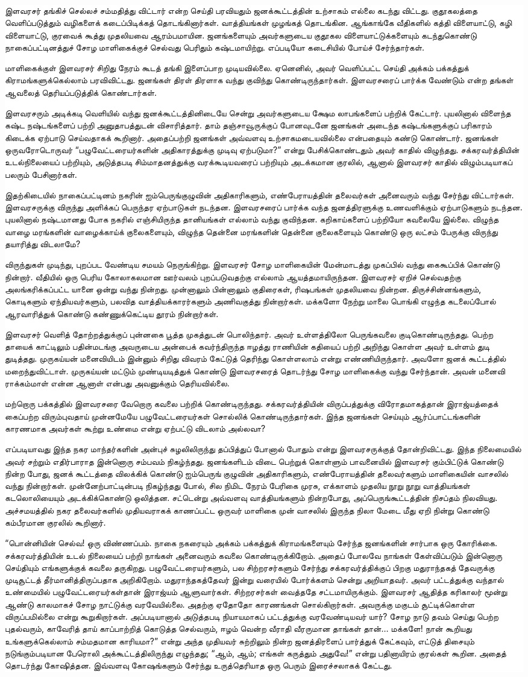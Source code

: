 இளவரசர் தங்கிச் செல்லச் சம்மதித்து விட்டார் என்ற செய்தி பரவியதும் ஜனக்கூட்டத்தின் உற்சாகம் எல்லை கடந்து விட்டது. குதூகலத்தை வெளிப்படுத்தும் வழிகளைக் கடைப்பிடிக்கத் தொடங்கினார்கள். வாத்தியங்கள் முழங்கத் தொடங்கின. ஆங்காங்கே வீதிகளில் கத்தி விளையாட்டு, கழி விளையாட்டு, குரவைக் கூத்து முதலியவை ஆரம்பமாயின. ஜனங்களையும் அவர்களுடைய குதூகல விளையாட்டுக்களையும் கடந்துகொண்டு நாகைப்பட்டினத்துச் சோழ மாளிகைக்குச் செல்வது பெரிதும் கஷ்டமாயிற்று. எப்படியோ கடைசியில் போய்ச் சேர்ந்தார்கள்.

மாளிகைக்குள் இளவரசர் சிறிது நேரம் கூடத் தங்கி இளைப்பாற முடியவில்லை. ஏனெனில், அவர் வெளிப்பட்ட செய்தி அக்கம் பக்கத்துக் கிராமங்களுக்கெல்லாம் பரவிவிட்டது. ஜனங்கள் திரள் திரளாக வந்து குவிந்து கொண்டிருந்தார்கள். இளவரசரைப் பார்க்க வேண்டும் என்ற தங்கள் ஆவலைத் தெரியப்படுத்திக் கொண்டார்கள்.

இளவரசரும் அடிக்கடி வெளியில் வந்து ஜனக்கூட்டத்தினிடையே சென்று அவர்களுடைய க்ஷேம லாபங்களைப் பற்றிக் கேட்டார். புயலினால் விளைந்த கஷ்ட நஷ்டங்களைப் பற்றி அனுதாபத்துடன் விசாரித்தார். தாம் தஞ்சாவூருக்குப் போனவுடனே ஜனங்கள் அடைந்த கஷ்டங்களுக்குப் பரிகாரம் கிடைக்க ஏற்பாடு செய்வதாகக் கூறினார். அதைப்பற்றி ஜனங்கள் அவ்வளவு உற்சாகமடையவில்லை என்பதையும் கண்டு கொண்டார். ஜனங்கள் ஒருவரோடொருவர் &#8220;பழுவேட்டரையர்களின் அதிகாரத்துக்கு முடிவு ஏற்படுமா?&#8221; என்று பேசிக்கொண்டதும் அவர் காதில் விழுந்தது. சக்கரவர்த்தியின் உடல்நிலையைப் பற்றியும், அடுத்தபடி சிம்மாதனத்துக்கு வரக்கூடியவரைப் பற்றியும் அடக்கமான குரலில், ஆனால் இளவரசர் காதில் விழும்படியாகப் பலரும் பேசினார்கள்.

இதற்கிடையில் நாகைப்பட்டினம் நகரின் ஐம்பெருங்குழுவின் அதிகாரிகளும், எண்பேராயத்தின் தலைவர்கள் அனைவரும் வந்து சேர்ந்து விட்டார்கள். இளவரசருக்கு விருந்து அளிக்கப் பெருந்தர ஏற்பாடுகள் நடந்தன. இளவரசரைப் பார்க்க வந்த ஜனத்திரளுக்கு உணவளிக்கும் ஏற்பாடுகளும் நடந்தன. புயலினால் நஷ்டமானது போக நகரில் எஞ்சியிருந்த தானியங்கள் எல்லாம் வந்து குவிந்தன. கறிகாய்களைப் பற்றியோ கவலையே இல்லை. விழுந்த வாழை மரங்களின் வாழைக்காய்க் குலைகளையும், விழுந்த தென்னை மரங்களின் தென்னை குலைகளையும் கொண்டு ஒரு லட்சம் பேருக்கு விருந்து தயாரித்து விடலாமே?

விருந்துகள் முடிந்து, புறப்பட வேண்டிய சமயம் நெருங்கிற்று. இளவரசர் சோழ மாளிகையின் மேன்மாடத்து முகப்பில் வந்து கைகூப்பிக் கொண்டு நின்றார். வீதியில் ஒரு பெரிய கோலாகலமான ஊர்வலம் புறப்படுவதற்கு எல்லாம் ஆயத்தமாயிருந்தன. இளவரசர் ஏறிச் செல்வதற்கு அலங்கரிக்கப்பட்ட யானை ஒன்று வந்து நின்றது. முன்னாலும் பின்னாலும் குதிரைகள், ரிஷபங்கள் முதலியவை நின்றன. திருச்சின்னங்களும், கொடிகளும் ஏந்தியவர்களும், பலவித வாத்தியக்காரர்களும் அணிவகுத்து நின்றார்கள். மக்களோ நேற்று மாலை பொங்கி எழுந்த கடலைப்போல் ஆரவாரித்துக் கொண்டு கண்ணுக்கெட்டிய தூரம் நின்றார்கள்.

இளவரசர் வெளித் தோற்றத்துக்குப் புன்னகை பூத்த முகத்துடன் பொலிந்தார். அவர் உள்ளத்திலோ பெருங்கவலை குடிகொண்டிருந்தது. பெற்ற தாயைக் காட்டிலும் பதின்மடங்கு அவருடைய அன்பைக் கவர்ந்திருந்த ஈழத்து ராணியின் கதியைப் பற்றி அறிந்து கொள்ள அவர் உள்ளம் துடி துடித்தது. முருகய்யன் மனைவியிடம் இன்னும் சிறிது விவரம் கேட்டுத் தெரிந்து கொள்ளலாம் என்று எண்ணியிருந்தார். அவளோ ஜனக் கூட்டத்தில் மறைந்துவிட்டாள். முருகய்யன் மட்டும் முண்டியடித்துக் கொண்டு இளவரசரைத் தொடர்ந்து சோழ மாளிகைக்கு வந்து சேர்ந்தான். அவன் மனைவி ராக்கம்மாள் என்ன ஆனாள் என்பது அவனுக்கும் தெரியவில்லை.

மற்றொரு பக்கத்தில் இளவரசரை வேறொரு கவலை பற்றிக் கொண்டிருந்தது. சக்கரவர்த்தியின் விருப்பத்துக்கு விரோதமாகத்தான் இராஜ்யத்தைக் கைப்பற்ற விரும்புவதாய் முன்னமேயே பழுவேட்டரையர்கள் சொல்லிக் கொண்டிருந்தார்கள். இந்த ஜனங்கள் செய்யும் ஆர்ப்பாட்டங்களின் காரணமாக அவர்கள் கூற்று உண்மை என்று ஏற்பட்டு விடலாம் அல்லவா?

எப்படியாவது இந்த நகர மாந்தர்களின் அன்புச் சுழலிலிருந்து தப்பித்துப் போனால் போதும் என்று இளவரசருக்குத் தோன்றிவிட்டது. இந்த நிலைமையில் அவர் சற்றும் எதிர்பாராத இன்னொரு சம்பவம் நிகழ்ந்தது. ஜனங்களிடம் விடை பெற்றுக் கொள்ளும் பாவனையில் இளவரசர் கும்பிட்டுக் கொண்டு நின்ற போது, ஜனக் கூட்டத்தை விலக்கிக் கொண்டு ஐம்பெருங் குழுவின் அதிகாரிகளும், எண்பேராயத்தின் தலைவர்களும் மாளிகையின் வாசலில் வந்து நின்றார்கள். முன்னேற்பாட்டின்படி நிகழ்ந்தது போல், சில நிமிட நேரம் பேரிகை முரசு, எக்காளம் முதலிய நூறு நூறு வாத்தியங்கள் கடலொலியையும் அடக்கிக்கொண்டு ஒலித்தன. சட்டென்று அவ்வளவு வாத்தியங்களும் நின்றபோது, அப்பெருங்கூட்டத்தின் நிசப்தம் நிலவியது. அச்சமயத்தில் நகர தலைவர்களில் முதியவராகக் காணப்பட்ட ஒருவர் மாளிகை முன் வாசலில் இருந்த நிலா மேடை மீது ஏறி நின்று கொண்டு கம்பீரமான குரலில் கூறினார்.

&#8220;பொன்னியின் செல்வ! ஒரு விண்ணப்பம். நாகை நகரையும் அக்கம் பக்கத்துக் கிராமங்களையும் சேர்ந்த ஜனங்களின் சார்பாக ஒரு கோரிக்கை. சக்கரவர்த்தியின் உடல் நிலையைப் பற்றி நாங்கள் அனைவரும் கவலை கொண்டிருக்கிறோம். அதைப் போலவே நாங்கள் கேள்விப்படும் இன்னொரு செய்தியும் எங்களுக்குக் கவலை தருகிறது. பழுவேட்டரையர்களும், பல சிற்றரசர்களும் சேர்ந்து சக்கரவர்த்திக்குப் பிறகு மதுராந்தகத் தேவருக்கு முடிசூட்டத் தீர்மானித்திருப்பதாக அறிகிறோம். மதுராந்தகத்தேவர் இன்று வரையில் போர்க்களம் சென்று அறியாதவர். அவர் பட்டத்துக்கு வந்தால் உண்மையில் பழுவேட்டரையர்கள்தான் இராஜ்யம் ஆளுவார்கள். சிற்றரசர்கள் வைத்ததே சட்டமாயிருக்கும். இளவரசர் ஆதித்த கரிகாலர் மூன்று ஆண்டு காலமாகச் சோழ நாட்டுக்கு வரவேயில்லை. அதற்கு ஏதோதோ காரணங்கள் சொல்கிறார்கள். அவருக்கு மகுடம் சூட்டிக்கொள்ள விருப்பமில்லை என்று கூறுகிறார்கள். அப்படியானால் அடுத்தபடி நியாயமாகப் பட்டத்துக்கு வரவேண்டியவர் யார்? சோழ நாடு தவம் செய்து பெற்ற புதல்வரும், காவேரித் தாய் காப்பாற்றித் கொடுத்த செல்வரும், ஈழம் வென்ற வீராதி வீரருமான தாங்கள் தான்&#8230; மக்களே! நான் கூறியது உங்களுக்கெல்லாம் சம்மதமான காரியமா?&#8221; என்று அந்த முதியவர் சுற்றிலும் நின்ற ஜனத்திரளைப் பார்த்துக் கேட்கவும், எட்டுத் திசையும் நடுங்கும்படியான பேரொலி அக்கூட்டத்திலிருந்து எழுந்தது; &#8220;ஆம், ஆம்; எங்கள் கருத்தும் அதுவே!&#8221; என்று பதினாயிரம் குரல்கள் கூறின. அதைத் தொடர்ந்து கோஷித்தன. இவ்வளவு கோஷங்களும் சேர்ந்து உருத்தெரியாத ஒரு பெரும் இரைச்சலாகக் கேட்டது.
